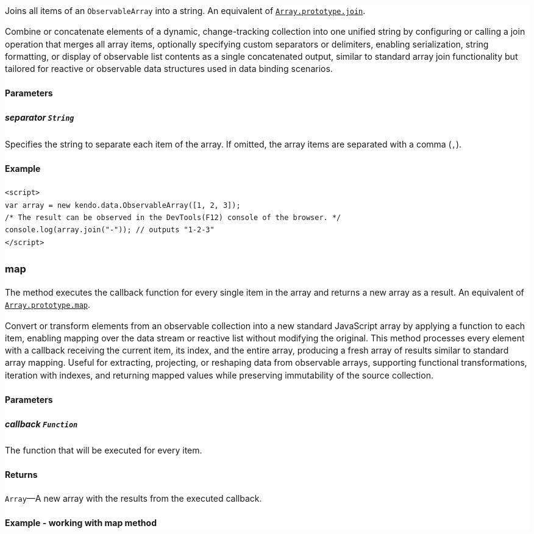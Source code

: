 Joins all items of an `ObservableArray` into a string. An equivalent of [`Array.prototype.join`](https://developer.mozilla.org/en-US/docs/Web/JavaScript/Reference/Global_Objects/Array/join).


<div class="meta-api-description">
Combine or concatenate elements of a dynamic, change-tracking collection into one unified string by configuring or calling a join operation that merges all array items, optionally specifying custom separators or delimiters, enabling serialization, string formatting, or display of observable list contents as a single concatenated output, similar to standard array join functionality but tailored for reactive or observable data structures used in data binding scenarios.
</div>

#### Parameters

##### separator `String`

Specifies the string to separate each item of the array. If omitted, the array items are separated with a comma (`,`).

#### Example

    <script>
    var array = new kendo.data.ObservableArray([1, 2, 3]);
	/* The result can be observed in the DevTools(F12) console of the browser. */
    console.log(array.join("-")); // outputs "1-2-3"
    </script>

### map

The method executes the callback function for every single item in the array and returns a new array as a result. An equivalent of [`Array.prototype.map`](https://developer.mozilla.org/en-US/docs/Web/JavaScript/Reference/Global_Objects/Array/map).


<div class="meta-api-description">
Convert or transform elements from an observable collection into a new standard JavaScript array by applying a function to each item, enabling mapping over the data stream or reactive list without modifying the original. This method processes every element with a callback receiving the current item, its index, and the entire array, producing a fresh array of results similar to standard array mapping. Useful for extracting, projecting, or reshaping data from observable arrays, supporting functional transformations, iteration with indexes, and returning mapped values while preserving immutability of the source collection.
</div>

#### Parameters 

##### callback `Function`

The function that will be executed for every item.

#### Returns

`Array`&mdash;A new array with the results from the executed callback.

#### Example - working with map method
